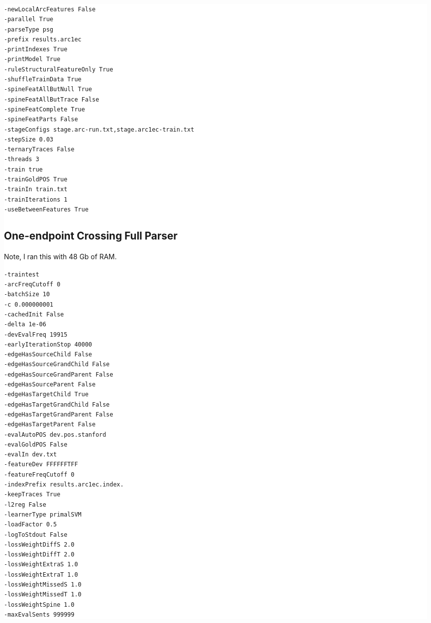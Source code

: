 ```
-newLocalArcFeatures False
-parallel True
-parseType psg
-prefix results.arc1ec
-printIndexes True
-printModel True
-ruleStructuralFeatureOnly True
-shuffleTrainData True
-spineFeatAllButNull True
-spineFeatAllButTrace False
-spineFeatComplete True
-spineFeatParts False
-stageConfigs stage.arc-run.txt,stage.arc1ec-train.txt
-stepSize 0.03
-ternaryTraces False
-threads 3
-train true
-trainGoldPOS True
-trainIn train.txt
-trainIterations 1
-useBetweenFeatures True
```

## One-endpoint Crossing Full Parser

Note, I ran this with 48 Gb of RAM.

```
-traintest
-arcFreqCutoff 0
-batchSize 10
-c 0.000000001
-cachedInit False
-delta 1e-06
-devEvalFreq 19915
-earlyIterationStop 40000
-edgeHasSourceChild False
-edgeHasSourceGrandChild False
-edgeHasSourceGrandParent False
-edgeHasSourceParent False
-edgeHasTargetChild True
-edgeHasTargetGrandChild False
-edgeHasTargetGrandParent False
-edgeHasTargetParent False
-evalAutoPOS dev.pos.stanford
-evalGoldPOS False
-evalIn dev.txt
-featureDev FFFFFFTFF
-featureFreqCutoff 0
-indexPrefix results.arc1ec.index.
-keepTraces True
-l2reg False
-learnerType primalSVM
-loadFactor 0.5
-logToStdout False
-lossWeightDiffS 2.0
-lossWeightDiffT 2.0
-lossWeightExtraS 1.0
-lossWeightExtraT 1.0
-lossWeightMissedS 1.0
-lossWeightMissedT 1.0
-lossWeightSpine 1.0
-maxEvalSents 999999
```